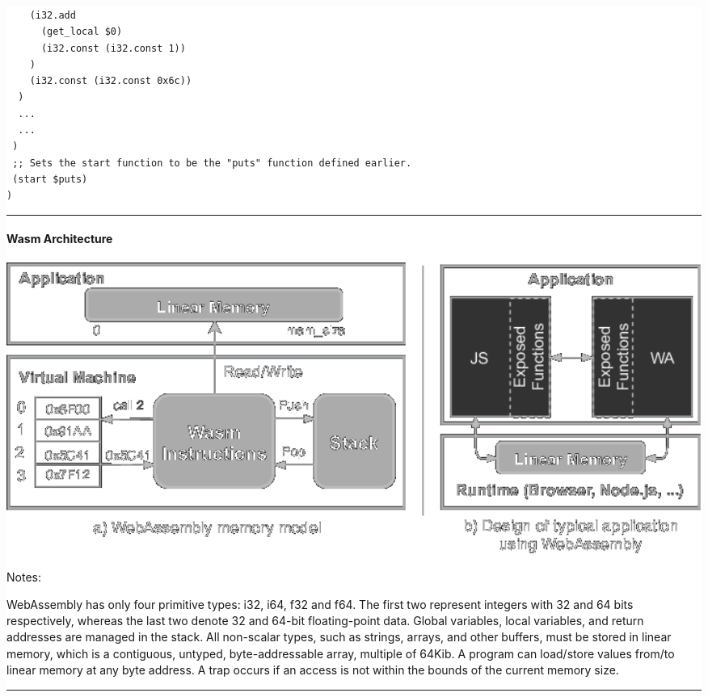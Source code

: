 ```WebAssembly [1-50|17-20|21-22|23-26|27-32|33-41|41-50|54-55 ]
    (i32.add
      (get_local $0)
      (i32.const (i32.const 1))
    )
    (i32.const (i32.const 0x6c))
  )
  ...
  ...
 )
 ;; Sets the start function to be the "puts" function defined earlier.
 (start $puts)
)
```

---

#### Wasm Architecture

<img rounded style="width: 1400px;" src="img/wasm/WebAssembly-high-level-architecture.png" />

Notes:

WebAssembly has only four primitive types: i32, i64, f32 and f64.
The first two represent integers with 32 and 64 bits respectively, whereas the last two denote 32 and 64-bit floating-point data.
Global variables, local variables, and return addresses are managed in the stack.
All non-scalar types, such as strings, arrays, and other buffers, must be stored in linear memory, which is a contiguous, untyped, byte-addressable array, multiple of 64Kib.
A program can load/store values from/to linear memory at any byte address.
A trap occurs if an access is not within the bounds of the current memory size.

</div>

---


